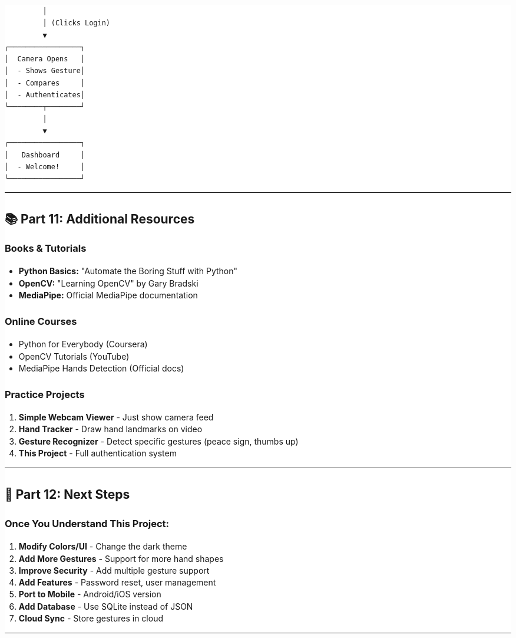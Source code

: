 ```
         │
         │ (Clicks Login)
         ▼
┌─────────────────┐
│  Camera Opens   │
│  - Shows Gesture│
│  - Compares     │
│  - Authenticates│
└────────┬────────┘
         │
         ▼
┌─────────────────┐
│   Dashboard     │
│  - Welcome!     │
└─────────────────┘
```

---

## 📚 Part 11: Additional Resources

### Books & Tutorials
- **Python Basics:** "Automate the Boring Stuff with Python"
- **OpenCV:** "Learning OpenCV" by Gary Bradski
- **MediaPipe:** Official MediaPipe documentation

### Online Courses
- Python for Everybody (Coursera)
- OpenCV Tutorials (YouTube)
- MediaPipe Hands Detection (Official docs)

### Practice Projects
1. **Simple Webcam Viewer** - Just show camera feed
2. **Hand Tracker** - Draw hand landmarks on video
3. **Gesture Recognizer** - Detect specific gestures (peace sign, thumbs up)
4. **This Project** - Full authentication system

---

## 🎯 Part 12: Next Steps

### Once You Understand This Project:

1. **Modify Colors/UI** - Change the dark theme
2. **Add More Gestures** - Support for more hand shapes
3. **Improve Security** - Add multiple gesture support
4. **Add Features** - Password reset, user management
5. **Port to Mobile** - Android/iOS version
6. **Add Database** - Use SQLite instead of JSON
7. **Cloud Sync** - Store gestures in cloud

---